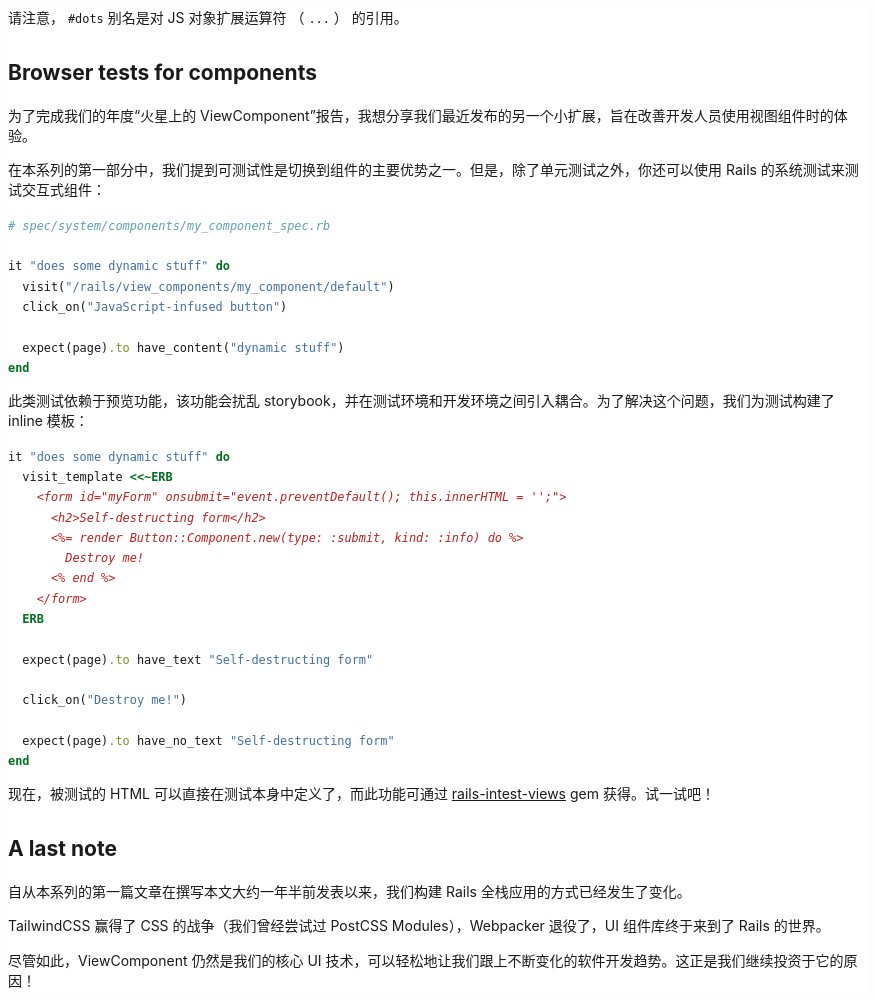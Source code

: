 请注意， `#dots` 别名是对 JS 对象扩展运算符 （ `...` ） 的引用。

## Browser tests for components

为了完成我们的年度“火星上的 ViewComponent”报告，我想分享我们最近发布的另一个小扩展，旨在改善开发人员使用视图组件时的体验。

在本系列的第一部分中，我们提到可测试性是切换到组件的主要优势之一。但是，除了单元测试之外，你还可以使用 Rails 的系统测试来测试交互式组件：

```ruby
# spec/system/components/my_component_spec.rb

it "does some dynamic stuff" do
  visit("/rails/view_components/my_component/default")
  click_on("JavaScript-infused button")

  expect(page).to have_content("dynamic stuff")
end
```

此类测试依赖于预览功能，该功能会扰乱 storybook，并在测试环境和开发环境之间引入耦合。为了解决这个问题，我们为测试构建了 inline 模板：

```ruby
it "does some dynamic stuff" do
  visit_template <<~ERB
    <form id="myForm" onsubmit="event.preventDefault(); this.innerHTML = '';">
      <h2>Self-destructing form</h2>
      <%= render Button::Component.new(type: :submit, kind: :info) do %>
        Destroy me!
      <% end %>
    </form>
  ERB

  expect(page).to have_text "Self-destructing form"

  click_on("Destroy me!")

  expect(page).to have_no_text "Self-destructing form"
end
```

现在，被测试的 HTML 可以直接在测试本身中定义了，而此功能可通过 [rails-intest-views](https://github.com/palkan/rails-intest-views) gem 获得。试一试吧！

## A last note

自从本系列的第一篇文章在撰写本文大约一年半前发表以来，我们构建 Rails 全栈应用的方式已经发生了变化。

TailwindCSS 赢得了 CSS 的战争（我们曾经尝试过 PostCSS Modules），Webpacker 退役了，UI 组件库终于来到了 Rails 的世界。

尽管如此，ViewComponent 仍然是我们的核心 UI 技术，可以轻松地让我们跟上不断变化的软件开发趋势。这正是我们继续投资于它的原因！
